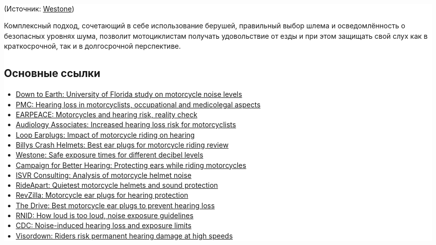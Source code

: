 (Источник: [Westone](https://westone.com/safe-exposure-times))

Комплексный подход, сочетающий в себе использование берушей, правильный выбор шлема и осведомлённость о безопасных уровнях шума, позволит мотоциклистам получать удовольствие от езды и при этом защищать свой слух как в краткосрочной, так и в долгосрочной перспективе.

## Основные ссылки
- [Down to Earth: University of Florida study on motorcycle noise levels](https://research.ufl.edu/publications/explore/v09n3/extract8.html)
- [PMC: Hearing loss in motorcyclists, occupational and medicolegal aspects](https://pmc.ncbi.nlm.nih.gov/articles/PMC539364/)
- [EARPEACE: Motorcycles and hearing risk, reality check](https://www.earpeace.com/blogs/bits-and-peaces/motorcycles-your-hearing-whats-the-reality-of-the-risk)
- [Audiology Associates: Increased hearing loss risk for motorcyclists](https://www.audiologyassociates.com/hearing-aids-news/why-are-motorcyclists-at-an-increased-risk-for-hearing-loss/)
- [Loop Earplugs: Impact of motorcycle riding on hearing](https://www.loopearplugs.com/blogs/blog/motorcycle-riding-its-impact-on-hearing)
- [Billys Crash Helmets: Best ear plugs for motorcycle riding review](https://billyscrashhelmets.co.uk/best-ear-plugs-for-riding-a-motorcycle/)
- [Westone: Safe exposure times for different decibel levels](https://westone.com/safe-exposure-times)
- [Campaign for Better Hearing: Protecting ears while riding motorcycles](https://www.campaignforbetterhearing.us/get-informed/faqs/faq-articles/how-do-i-protect-my-ears-when-i-ride-a-motorcycle)
- [ISVR Consulting: Analysis of motorcycle helmet noise](https://isvr.co.uk/projects/motorcycle-noise/)
- [RideApart: Quietest motorcycle helmets and sound protection](https://www.rideapart.com/reviews/428869/motorcycle-helmet-sound-protection/)
- [RevZilla: Motorcycle ear plugs for hearing protection](https://www.revzilla.com/motorcycle-ear-plugs)
- [The Drive: Best motorcycle ear plugs to prevent hearing loss](https://www.thedrive.com/reviews/29107/best-motorcycle-ear-plugs)
- [RNID: How loud is too loud, noise exposure guidelines](https://rnid.org.uk/information-and-support/ear-health/protect-your-hearing/how-loud-is-too-loud/)
- [CDC: Noise-induced hearing loss and exposure limits](https://www.cdc.gov/niosh/noise/about/noise.html)
- [Visordown: Riders risk permanent hearing damage at high speeds](https://www.visordown.com/news/general/riders-risk-%25E2%2580%2598permanent-hearing-damage-after-just-15-minutes-62mph)